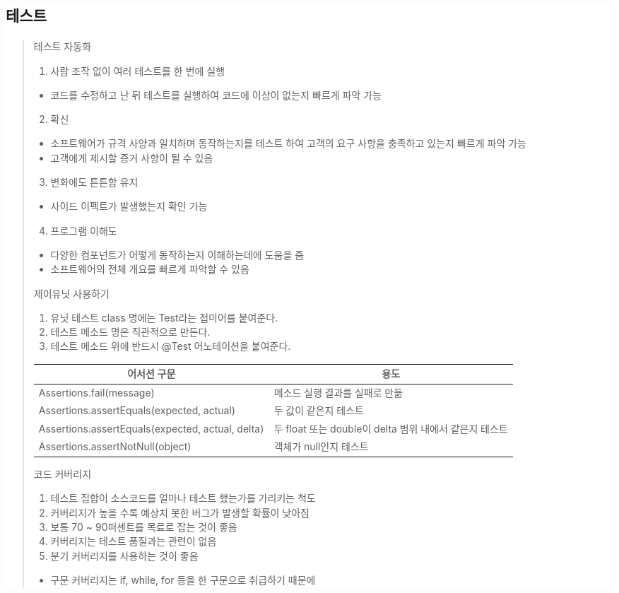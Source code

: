 ## 테스트
> 테스트 자동화
> 1. 사람 조작 없이 여러 테스트를 한 번에 실행
>   * 코드를 수정하고 난 뒤 테스트를 실행하여 코드에 이상이 없는지 빠르게 파악 가능
> 2. 확신
>   * 소프트웨어가 규격 사양과 일치하며 동작하는지를 테스트 하여 고객의 요구 사항을 충족하고 있는지 빠르게 파악 가능
>   * 고객에게 제시할 증거 사항이 될 수 있음
> 3. 변화에도 튼튼함 유지
>   * 사이드 이펙트가 발생했는지 확인 가능
> 4. 프로그램 이해도
>   * 다양한 컴포넌트가 어떻게 동작하는지 이해하는데에 도움을 줌
>   * 소프트웨어의 전체 개요를 빠르게 파악할 수 있음
> 
> 제이유닛 사용하기
> 1. 유닛 테스트 class 명에는 Test라는 접미어를 붙여준다.
> 2. 테스트 메소드 명은 직관적으로 만든다.
> 3. 테스트 메소드 위에 반드시 @Test 어노테이션을 붙여준다.
> 
> |어서션 구문|용도|
> |---|---|
> |Assertions.fail(message)|메소드 실행 결과를 실패로 만듦|
> |Assertions.assertEquals(expected, actual)|두 값이 같은지 테스트|
> |Assertions.assertEquals(expected, actual, delta)|두 float 또는 double이 delta 범위 내에서 같은지 테스트|
> |Assertions.assertNotNull(object)|객체가 null인지 테스트|
> 
> 코드 커버리지
> 1. 테스트 집합이 소스코드를 얼마나 테스트 했는가를 가리키는 척도
> 2. 커버리지가 높을 수록 예상치 못한 버그가 발생할 확률이 낮아짐
> 3. 보통 70 ~ 90퍼센트를 목료로 잡는 것이 좋음
> 4. 커버리지는 테스트 품질과는 관련이 없음
> 5. 분기 커버리지를 사용하는 것이 좋음
>   * 구문 커버리지는 if, while, for 등을 한 구문으로 취급하기 때문에

